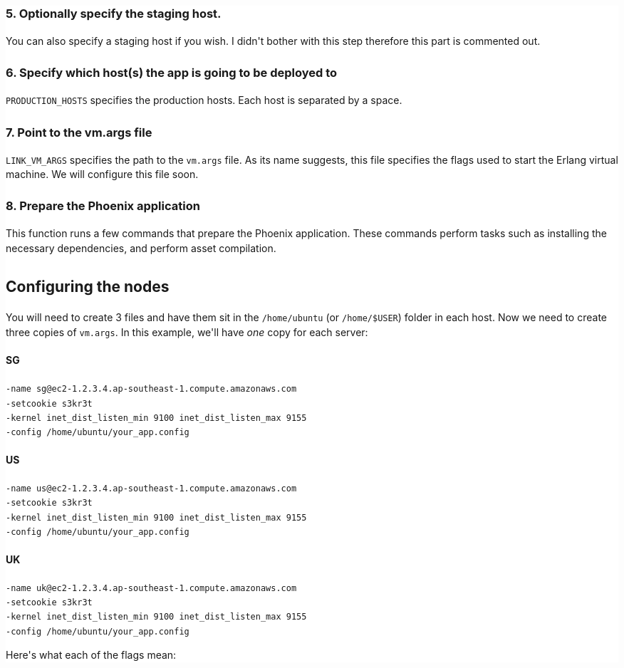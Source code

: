 ### 5. Optionally specify the staging host.

You can also specify a staging host if you wish. I didn't bother with this step therefore this part is commented out.

### 6. Specify which host(s) the app is going to be deployed to

`PRODUCTION_HOSTS` specifies the production hosts. Each host is separated by a space.

### 7. Point to the vm.args file

`LINK_VM_ARGS` specifies the path to the `vm.args` file. As its name suggests, this file specifies the flags used to start the Erlang virtual machine. We will configure this file soon.

### 8. Prepare the Phoenix application

This function runs a few commands that prepare the Phoenix application. These commands perform tasks such as installing the necessary dependencies, and perform asset compilation.

## Configuring the nodes

You will need to create 3 files and have them sit in the `/home/ubuntu` (or `/home/$USER`) folder in each host. Now we need to create three copies of `vm.args`. In this example, we'll have _one_ copy for each server:

#### SG

```shell
-name sg@ec2-1.2.3.4.ap-southeast-1.compute.amazonaws.com
-setcookie s3kr3t
-kernel inet_dist_listen_min 9100 inet_dist_listen_max 9155
-config /home/ubuntu/your_app.config
```

#### US

```shell
-name us@ec2-1.2.3.4.ap-southeast-1.compute.amazonaws.com
-setcookie s3kr3t
-kernel inet_dist_listen_min 9100 inet_dist_listen_max 9155
-config /home/ubuntu/your_app.config
```

#### UK

```shell
-name uk@ec2-1.2.3.4.ap-southeast-1.compute.amazonaws.com
-setcookie s3kr3t
-kernel inet_dist_listen_min 9100 inet_dist_listen_max 9155
-config /home/ubuntu/your_app.config
```

Here's what each of the flags mean:
